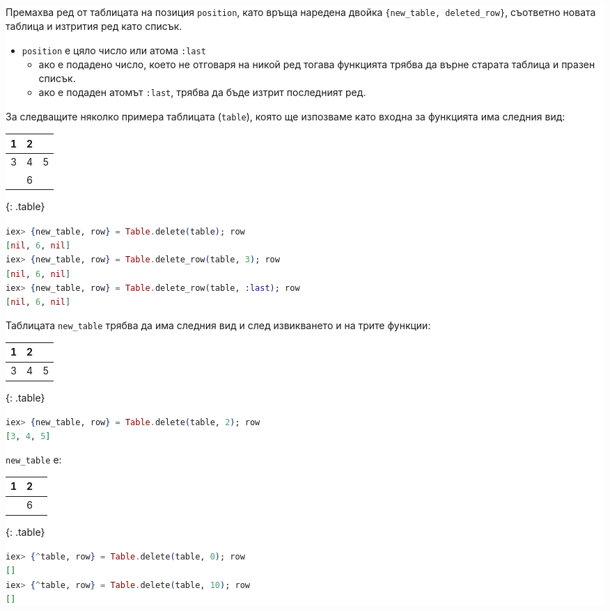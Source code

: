 Премахва ред от таблицата на позиция `position`, като връща наредена двойка `{new_table, deleted_row}`, съответно новата таблица и изтрития ред като списък.
  - `position` e цяло число или атома `:last`
    - ако е подаденo число, което не отговаря на никой ред тогава функцията трябва да върне старата таблица и празен списък.
    - ако е подаден атомът `:last`, трябва да бъде изтрит последният ред.

За следващите няколко примера таблицата (`table`), която ще изпозваме като входна за функцията има следния вид:

| 1 | 2 |   |
|-|-|-|
| 3 | 4 | 5 |
|   | 6 |   |
{: .table}

```elixir
iex> {new_table, row} = Table.delete(table); row
[nil, 6, nil]
iex> {new_table, row} = Table.delete_row(table, 3); row
[nil, 6, nil]
iex> {new_table, row} = Table.delete_row(table, :last); row
[nil, 6, nil]
```

Таблицата `new_table` трябва да има следния вид и след извикването и на трите функции:

| 1 | 2 |   |
|-|-|-|
| 3 | 4 | 5 |
{: .table}

```elixir
iex> {new_table, row} = Table.delete(table, 2); row
[3, 4, 5]
```

`new_table` е:

| 1 | 2 |   |
|-|-|-|
|   | 6 |   |
{: .table}

```elixir
iex> {^table, row} = Table.delete(table, 0); row
[]
iex> {^table, row} = Table.delete(table, 10); row
[]
```
